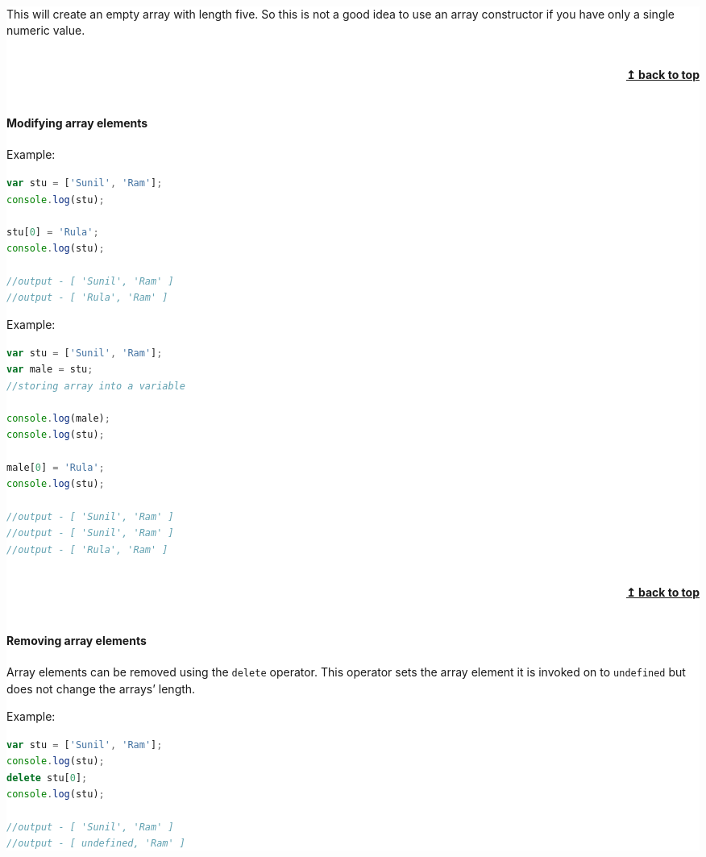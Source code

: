 This will create an empty array with length five. So this is not a good idea to use an array constructor if you have only a single numeric value.

<br/>
<div align="right">
    <b><a href="#javascript-cheatsheet">↥ back to top</a></b>
</div>
<br/>

#### Modifying array elements

Example:

```javascript
var stu = ['Sunil', 'Ram'];
console.log(stu);

stu[0] = 'Rula';
console.log(stu);

//output - [ 'Sunil', 'Ram' ]
//output - [ 'Rula', 'Ram' ]
```

Example:

```javascript
var stu = ['Sunil', 'Ram'];
var male = stu;
//storing array into a variable

console.log(male);
console.log(stu);

male[0] = 'Rula';
console.log(stu);

//output - [ 'Sunil', 'Ram' ]
//output - [ 'Sunil', 'Ram' ]
//output - [ 'Rula', 'Ram' ]
```

<br/>
<div align="right">
    <b><a href="#javascript-cheatsheet">↥ back to top</a></b>
</div>
<br/>

#### Removing array elements

Array elements can be removed using the `delete` operator. This operator sets the array element it is invoked on to `undefined` but does not change the arrays’ length.

Example:

```javascript
var stu = ['Sunil', 'Ram'];
console.log(stu);
delete stu[0];
console.log(stu);

//output - [ 'Sunil', 'Ram' ]
//output - [ undefined, 'Ram' ]
```
